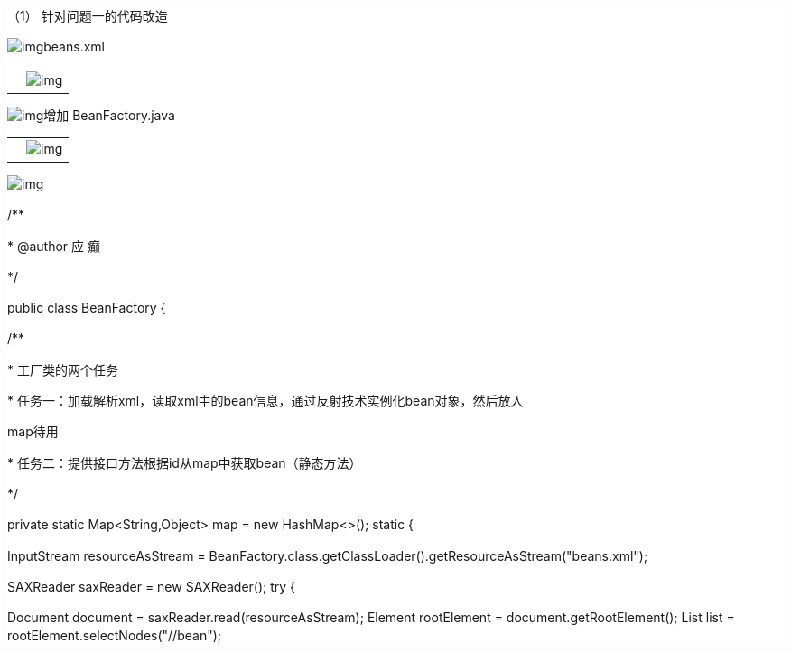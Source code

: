 （1） 针对问题⼀的代码改造

![img](SpringFramework.assets/wps72.png)beans.xml



|      |                                                              |
| ---- | ------------------------------------------------------------ |
|      | ![img](file:///C:\Users\周壮\AppData\Local\Temp\ksohtml16536\wps73.png) |

 



 

![img](SpringFramework.assets/wps74.png)增加 BeanFactory.java



|      |                                                              |
| ---- | ------------------------------------------------------------ |
|      | ![img](file:///C:\Users\周壮\AppData\Local\Temp\ksohtml16536\wps75.png) |

 





![img](file:///C:\Users\周壮\AppData\Local\Temp\ksohtml16536\wps76.png) 

/**

\* @author 应 癫

*/

public class BeanFactory {

 

 

/**

\* ⼯⼚类的两个任务

\* 任务⼀：加载解析xml，读取xml中的bean信息，通过反射技术实例化bean对象，然后放⼊

map待⽤

\* 任务⼆：提供接⼝⽅法根据id从map中获取bean（静态⽅法）

*/

private static Map<String,Object> map = new HashMap<>(); static {

InputStream resourceAsStream = BeanFactory.class.getClassLoader().getResourceAsStream("beans.xml");

SAXReader saxReader = new SAXReader(); try {

Document document = saxReader.read(resourceAsStream); Element rootElement = document.getRootElement(); List<Element> list = rootElement.selectNodes("//bean");

 
